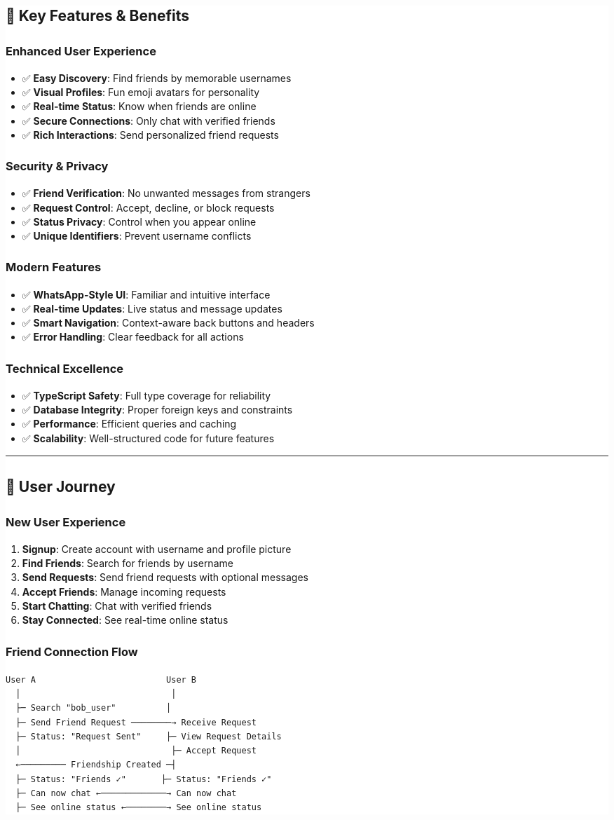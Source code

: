 
## 🚀 **Key Features & Benefits**

### **Enhanced User Experience**
- ✅ **Easy Discovery**: Find friends by memorable usernames
- ✅ **Visual Profiles**: Fun emoji avatars for personality
- ✅ **Real-time Status**: Know when friends are online
- ✅ **Secure Connections**: Only chat with verified friends
- ✅ **Rich Interactions**: Send personalized friend requests

### **Security & Privacy**
- ✅ **Friend Verification**: No unwanted messages from strangers
- ✅ **Request Control**: Accept, decline, or block requests
- ✅ **Status Privacy**: Control when you appear online
- ✅ **Unique Identifiers**: Prevent username conflicts

### **Modern Features**
- ✅ **WhatsApp-Style UI**: Familiar and intuitive interface
- ✅ **Real-time Updates**: Live status and message updates
- ✅ **Smart Navigation**: Context-aware back buttons and headers
- ✅ **Error Handling**: Clear feedback for all actions

### **Technical Excellence**
- ✅ **TypeScript Safety**: Full type coverage for reliability
- ✅ **Database Integrity**: Proper foreign keys and constraints
- ✅ **Performance**: Efficient queries and caching
- ✅ **Scalability**: Well-structured code for future features

---

## 📱 **User Journey**

### **New User Experience**
1. **Signup**: Create account with username and profile picture
2. **Find Friends**: Search for friends by username
3. **Send Requests**: Send friend requests with optional messages
4. **Accept Friends**: Manage incoming requests
5. **Start Chatting**: Chat with verified friends
6. **Stay Connected**: See real-time online status

### **Friend Connection Flow**
```
User A                          User B
  │                              │
  ├─ Search "bob_user"          │
  ├─ Send Friend Request ────────→ Receive Request
  ├─ Status: "Request Sent"     ├─ View Request Details
  │                              ├─ Accept Request
  ←───────── Friendship Created ─┤
  ├─ Status: "Friends ✓"       ├─ Status: "Friends ✓"
  ├─ Can now chat ←─────────────→ Can now chat
  ├─ See online status ←────────→ See online status
```

